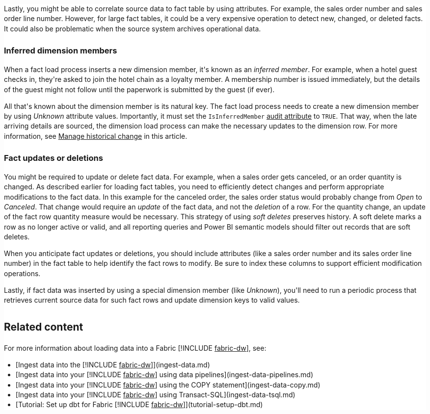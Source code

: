 Lastly, you might be able to correlate source data to fact table by using attributes. For example, the sales order number and sales order line number. However, for large fact tables, it could be a very expensive operation to detect new, changed, or deleted facts. It could also be problematic when the source system archives operational data.

### Inferred dimension members

When a fact load process inserts a new dimension member, it's known as an _inferred member_. For example, when a hotel guest checks in, they're asked to join the hotel chain as a loyalty member. A membership number is issued immediately, but the details of the guest might not follow until the paperwork is submitted by the guest (if ever).

All that's known about the dimension member is its natural key. The fact load process needs to create a new dimension member by using _Unknown_ attribute values. Importantly, it must set the `IsInferredMember` [audit attribute](dimensional-modeling-dimension-tables.md#audit-attributes) to `TRUE`. That way, when the late arriving details are sourced, the dimension load process can make the necessary updates to the dimension row. For more information, see [Manage historical change](#manage-historical-change) in this article.

### Fact updates or deletions

You might be required to update or delete fact data. For example, when a sales order gets canceled, or an order quantity is changed. As described earlier for loading fact tables, you need to efficiently detect changes and perform appropriate modifications to the fact data. In this example for the canceled order, the sales order status would probably change from _Open_ to _Canceled_. That change would require an _update_ of the fact data, and not the _deletion_ of a row. For the quantity change, an update of the fact row quantity measure would be necessary. This strategy of using _soft deletes_ preserves history. A soft delete marks a row as no longer active or valid, and all reporting queries and Power BI semantic models should filter out records that are soft deletes.

When you anticipate fact updates or deletions, you should include attributes (like a sales order number and its sales order line number) in the fact table to help identify the fact rows to modify. Be sure to index these columns to support efficient modification operations.

Lastly, if fact data was inserted by using a special dimension member (like _Unknown_), you'll need to run a periodic process that retrieves current source data for such fact rows and update dimension keys to valid values.

## Related content

For more information about loading data into a Fabric [!INCLUDE [fabric-dw](includes/fabric-dw.md)], see:

- [Ingest data into the [!INCLUDE [fabric-dw](includes/fabric-dw.md)]](ingest-data.md)
- [Ingest data into your [!INCLUDE [fabric-dw](includes/fabric-dw.md)] using data pipelines](ingest-data-pipelines.md)
- [Ingest data into your [!INCLUDE [fabric-dw](includes/fabric-dw.md)] using the COPY statement](ingest-data-copy.md)
- [Ingest data into your [!INCLUDE [fabric-dw](includes/fabric-dw.md)] using Transact-SQL](ingest-data-tsql.md)
- [Tutorial: Set up dbt for Fabric [!INCLUDE [fabric-dw](includes/fabric-dw.md)]](tutorial-setup-dbt.md)
